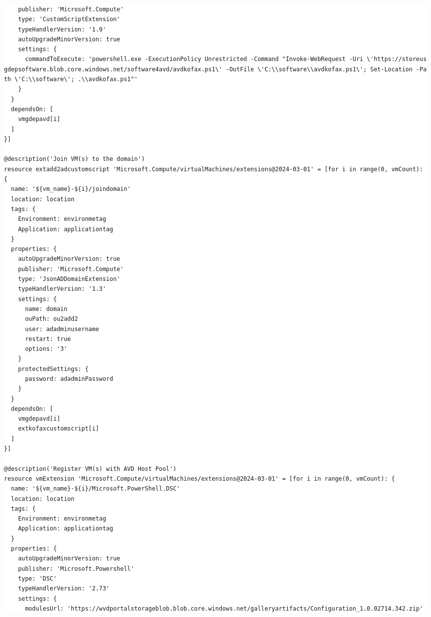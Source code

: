 ```bicep
    publisher: 'Microsoft.Compute'
    type: 'CustomScriptExtension'
    typeHandlerVersion: '1.9'
    autoUpgradeMinorVersion: true
    settings: {
      commandToExecute: 'powershell.exe -ExecutionPolicy Unrestricted -Command "Invoke-WebRequest -Uri \'https://storeusgdepsoftware.blob.core.windows.net/software4avd/avdkofax.ps1\' -OutFile \'C:\\software\\avdkofax.ps1\'; Set-Location -Path \'C:\\software\'; .\\avdkofax.ps1"'
    }
  }
  dependsOn: [
    vmgdepavd[i]
  ]
}]

@description('Join VM(s) to the domain')
resource extadd2adcustomscript 'Microsoft.Compute/virtualMachines/extensions@2024-03-01' = [for i in range(0, vmCount): {
  name: '${vm_name}-${i}/joindomain'
  location: location
  tags: {
    Environment: environmetag
    Application: applicationtag
  }
  properties: {
    autoUpgradeMinorVersion: true
    publisher: 'Microsoft.Compute'
    type: 'JsonADDomainExtension'
    typeHandlerVersion: '1.3'
    settings: {
      name: domain
      ouPath: ou2add2
      user: adadminusername
      restart: true
      options: '3'
    }
    protectedSettings: {
      password: adadminPassword
    }
  }
  dependsOn: [
    vmgdepavd[i]
    extkofaxcustomscript[i]
  ]
}]

@description('Register VM(s) with AVD Host Pool')
resource vmExtension 'Microsoft.Compute/virtualMachines/extensions@2024-03-01' = [for i in range(0, vmCount): {
  name: '${vm_name}-${i}/Microsoft.PowerShell.DSC'
  location: location
  tags: {
    Environment: environmetag
    Application: applicationtag
  }
  properties: {
    autoUpgradeMinorVersion: true
    publisher: 'Microsoft.Powershell'
    type: 'DSC'
    typeHandlerVersion: '2.73'
    settings: {
      modulesUrl: 'https://wvdportalstorageblob.blob.core.windows.net/galleryartifacts/Configuration_1.0.02714.342.zip'
```